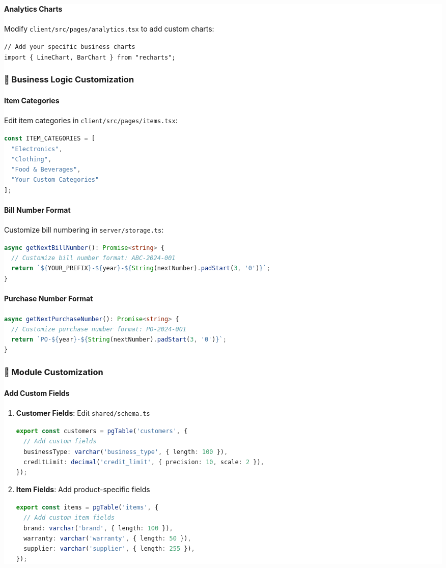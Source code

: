 #### Analytics Charts
Modify `client/src/pages/analytics.tsx` to add custom charts:
```tsx
// Add your specific business charts
import { LineChart, BarChart } from "recharts";
```

### 🔧 Business Logic Customization

#### Item Categories
Edit item categories in `client/src/pages/items.tsx`:
```typescript
const ITEM_CATEGORIES = [
  "Electronics", 
  "Clothing",
  "Food & Beverages",
  "Your Custom Categories"
];
```

#### Bill Number Format
Customize bill numbering in `server/storage.ts`:
```typescript
async getNextBillNumber(): Promise<string> {
  // Customize bill number format: ABC-2024-001
  return `${YOUR_PREFIX}-${year}-${String(nextNumber).padStart(3, '0')}`;
}
```

#### Purchase Number Format
```typescript
async getNextPurchaseNumber(): Promise<string> {
  // Customize purchase number format: PO-2024-001
  return `PO-${year}-${String(nextNumber).padStart(3, '0')}`;
}
```

### 🏪 Module Customization

#### Add Custom Fields
1. **Customer Fields**: Edit `shared/schema.ts`
   ```typescript
   export const customers = pgTable('customers', {
     // Add custom fields
     businessType: varchar('business_type', { length: 100 }),
     creditLimit: decimal('credit_limit', { precision: 10, scale: 2 }),
   });
   ```

2. **Item Fields**: Add product-specific fields
   ```typescript
   export const items = pgTable('items', {
     // Add custom item fields
     brand: varchar('brand', { length: 100 }),
     warranty: varchar('warranty', { length: 50 }),
     supplier: varchar('supplier', { length: 255 }),
   });
   ```
